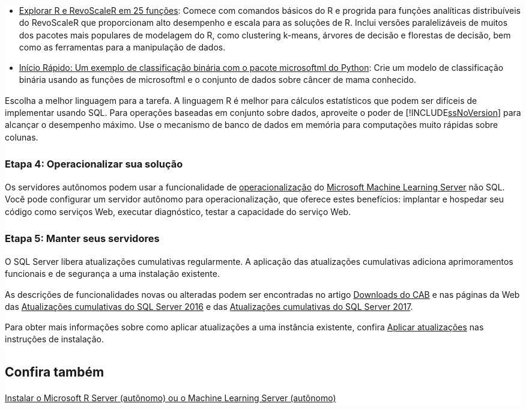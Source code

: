   + [Explorar R e RevoScaleR em 25 funções](https://docs.microsoft.com/machine-learning-server/r/tutorial-r-to-revoscaler): Comece com comandos básicos do R e progrida para funções analíticas distribuíveis do RevoScaleR que proporcionam alto desempenho e escala para as soluções de R. Inclui versões paralelizáveis de muitos dos pacotes mais populares de modelagem do R, como clustering k-means, árvores de decisão e florestas de decisão, bem como as ferramentas para a manipulação de dados.

  + [Início Rápido: Um exemplo de classificação binária com o pacote microsoftml do Python](https://docs.microsoft.com/machine-learning-server/python/quickstart-binary-classification-with-microsoftml): Crie um modelo de classificação binária usando as funções de microsoftml e o conjunto de dados sobre câncer de mama conhecido.

Escolha a melhor linguagem para a tarefa. A linguagem R é melhor para cálculos estatísticos que podem ser difíceis de implementar usando SQL. Para operações baseadas em conjunto sobre dados, aproveite o poder de [!INCLUDE[ssNoVersion](../../includes/ssnoversion-md.md)] para alcançar o desempenho máximo. Use o mecanismo de banco de dados em memória para computações muito rápidas sobre colunas.

### <a name="step-4-operationalize-your-solution"></a>Etapa 4: Operacionalizar sua solução

Os servidores autônomos podem usar a funcionalidade de [operacionalização](https://docs.microsoft.com//machine-learning-server/what-is-operationalization) do [Microsoft Machine Learning Server](https://docs.microsoft.com/machine-learning-server/what-is-machine-learning-server) não SQL. Você pode configurar um servidor autônomo para operacionalização, que oferece estes benefícios: implantar e hospedar seu código como serviços Web, executar diagnóstico, testar a capacidade do serviço Web.

### <a name="step-5-maintain-your-server"></a>Etapa 5: Manter seus servidores

O SQL Server libera atualizações cumulativas regularmente. A aplicação das atualizações cumulativas adiciona aprimoramentos funcionais e de segurança a uma instalação existente. 

As descrições de funcionalidades novas ou alteradas podem ser encontradas no artigo [Downloads do CAB](../install/sql-ml-cab-downloads.md) e nas páginas da Web das [Atualizações cumulativas do SQL Server 2016](https://support.microsoft.com/help/3177312/sql-server-2016-build-versions) e das [Atualizações cumulativas do SQL Server 2017](https://support.microsoft.com/help/4047329). 

Para obter mais informações sobre como aplicar atualizações a uma instância existente, confira [Aplicar atualizações](../install/sql-machine-learning-standalone-windows-install.md#apply-cu) nas instruções de instalação.

## <a name="see-also"></a>Confira também

 [Instalar o Microsoft R Server (autônomo) ou o Machine Learning Server (autônomo)](../install/sql-machine-learning-standalone-windows-install.md)

